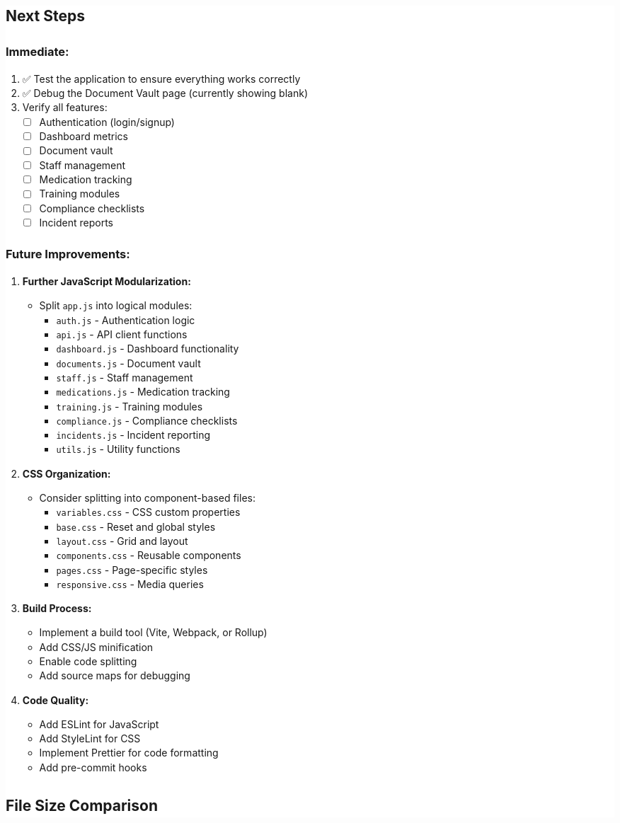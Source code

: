 ## Next Steps

### Immediate:
1. ✅ Test the application to ensure everything works correctly
2. ✅ Debug the Document Vault page (currently showing blank)
3. Verify all features:
   - [ ] Authentication (login/signup)
   - [ ] Dashboard metrics
   - [ ] Document vault
   - [ ] Staff management
   - [ ] Medication tracking
   - [ ] Training modules
   - [ ] Compliance checklists
   - [ ] Incident reports

### Future Improvements:
1. **Further JavaScript Modularization:**
   - Split `app.js` into logical modules:
     - `auth.js` - Authentication logic
     - `api.js` - API client functions
     - `dashboard.js` - Dashboard functionality
     - `documents.js` - Document vault
     - `staff.js` - Staff management
     - `medications.js` - Medication tracking
     - `training.js` - Training modules
     - `compliance.js` - Compliance checklists
     - `incidents.js` - Incident reporting
     - `utils.js` - Utility functions

2. **CSS Organization:**
   - Consider splitting into component-based files:
     - `variables.css` - CSS custom properties
     - `base.css` - Reset and global styles
     - `layout.css` - Grid and layout
     - `components.css` - Reusable components
     - `pages.css` - Page-specific styles
     - `responsive.css` - Media queries

3. **Build Process:**
   - Implement a build tool (Vite, Webpack, or Rollup)
   - Add CSS/JS minification
   - Enable code splitting
   - Add source maps for debugging

4. **Code Quality:**
   - Add ESLint for JavaScript
   - Add StyleLint for CSS
   - Implement Prettier for code formatting
   - Add pre-commit hooks

## File Size Comparison
